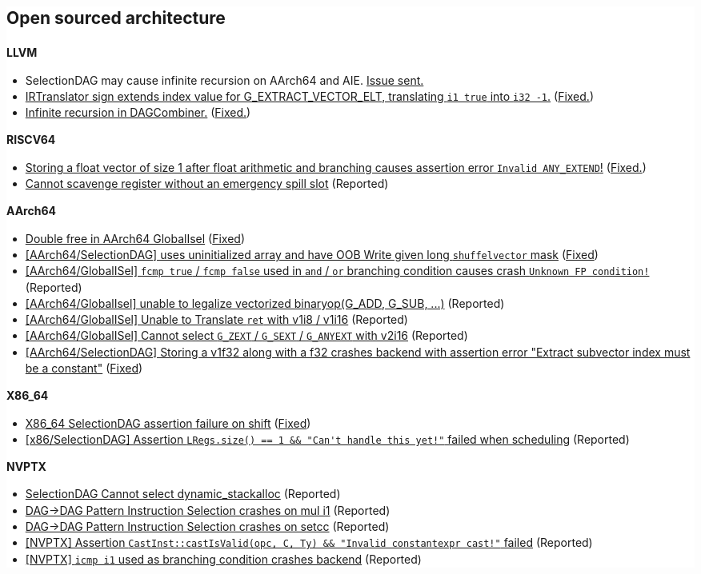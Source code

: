 ## Open sourced architecture

**LLVM**
- SelectionDAG may cause infinite recursion on AArch64 and AIE. [Issue sent.](https://github.com/llvm/llvm-project/issues/57251)
- [IRTranslator sign extends index value for G_EXTRACT_VECTOR_ELT, translating `i1 true` into `i32 -1`.](https://github.com/llvm/llvm-project/issues/57452) ([Fixed.](https://reviews.llvm.org/D132978))
- [Infinite recursion in DAGCombiner.](https://github.com/llvm/llvm-project/issues/57658) ([Fixed.](https://reviews.llvm.org/D133602))

**RISCV64**
- [Storing a float vector of size 1 after float arithmetic and branching causes assertion error `Invalid ANY_EXTEND`!](https://github.com/llvm/llvm-project/issues/58025) ([Fixed.](https://reviews.llvm.org/D134758))
- [Cannot scavenge register without an emergency spill slot](https://github.com/llvm/llvm-project/issues/58027) (Reported)

**AArch64**
- [Double free in AArch64 GlobalIsel](https://github.com/llvm/llvm-project/issues/57282) ([Fixed](https://reviews.llvm.org/D133309))
- [[AArch64/SelectionDAG] uses uninitialized array and have OOB Write given long `shuffelvector` mask](https://github.com/llvm/llvm-project/issues/57326) ([Fixed](https://reviews.llvm.org/D132634))
- [[AArch64/GlobalISel] `fcmp true` / `fcmp false` used in `and` / `or` branching condition causes crash `Unknown FP condition!`](https://github.com/llvm/llvm-project/issues/58050) (Reported)
- [[AArch64/GlobalIsel] unable to legalize vectorized binaryop(G_ADD, G_SUB, ...)](https://github.com/llvm/llvm-project/issues/58156) (Reported)
- [[AArch64/GlobalISel] Unable to Translate `ret` with v1i8 / v1i16](https://github.com/llvm/llvm-project/issues/58211) (Reported)
- [[AArch64/GlobalISel] Cannot select `G_ZEXT` / `G_SEXT` / `G_ANYEXT` with v2i16](https://github.com/llvm/llvm-project/issues/58274) (Reported)
- [[AArch64/SelectionDAG] Storing a v1f32 along with a f32 crashes backend with assertion error "Extract subvector index must be a constant"](https://github.com/llvm/llvm-project/issues/58350) ([Fixed](https://reviews.llvm.org/D135954))

**X86_64**
- [X86_64 SelectionDAG assertion failure on shift](https://github.com/llvm/llvm-project/issues/57283) ([Fixed](https://github.com/llvm/llvm-project-release-prs/pull/127))
- [[x86/SelectionDAG] Assertion `LRegs.size() == 1 && "Can't handle this yet!"` failed when scheduling](https://github.com/llvm/llvm-project/issues/58455) (Reported)

**NVPTX**
- [SelectionDAG Cannot select dynamic_stackalloc](https://github.com/llvm/llvm-project/issues/57398) (Reported)
- [DAG->DAG Pattern Instruction Selection crashes on mul i1](https://github.com/llvm/llvm-project/issues/57404) (Reported)
- [DAG->DAG Pattern Instruction Selection crashes on setcc](https://github.com/llvm/llvm-project/issues/57405) (Reported)
- [[NVPTX] Assertion `CastInst::castIsValid(opc, C, Ty) && "Invalid constantexpr cast!"` failed](https://github.com/llvm/llvm-project/issues/58305) (Reported)
- [[NVPTX] `icmp i1` used as branching condition crashes backend](https://github.com/llvm/llvm-project/issues/58428) (Reported)
